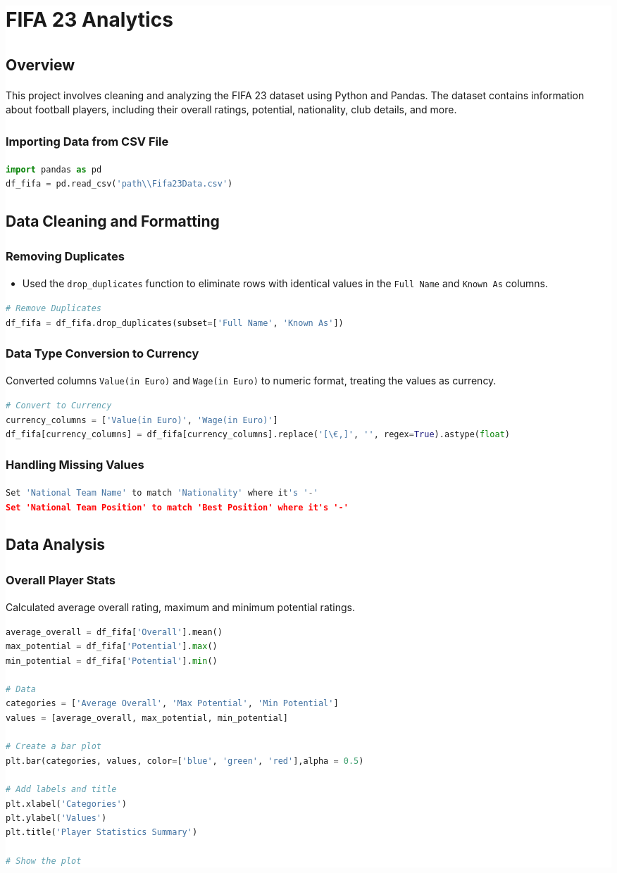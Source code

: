 # FIFA 23 Analytics

## Overview
This project involves cleaning and analyzing the FIFA 23 dataset using Python and Pandas. The dataset contains information about football players, including their overall ratings, potential, nationality, club details, and more.

### Importing Data from CSV File
```python
import pandas as pd
df_fifa = pd.read_csv('path\\Fifa23Data.csv')
```

## Data Cleaning and Formatting

### Removing Duplicates
- Used the `drop_duplicates` function to eliminate rows with identical values in the `Full Name` and `Known As` columns.
```python
# Remove Duplicates
df_fifa = df_fifa.drop_duplicates(subset=['Full Name', 'Known As'])
```

### Data Type Conversion to Currency
Converted columns `Value(in Euro)` and `Wage(in Euro)` to numeric format, treating the values as currency.
```python
# Convert to Currency
currency_columns = ['Value(in Euro)', 'Wage(in Euro)']
df_fifa[currency_columns] = df_fifa[currency_columns].replace('[\€,]', '', regex=True).astype(float)
```

### Handling Missing Values
```python
Set 'National Team Name' to match 'Nationality' where it's '-'
Set 'National Team Position' to match 'Best Position' where it's '-'
```

## Data Analysis

### Overall Player Stats
Calculated average overall rating, maximum and minimum potential ratings.
```python
average_overall = df_fifa['Overall'].mean()
max_potential = df_fifa['Potential'].max()
min_potential = df_fifa['Potential'].min()

# Data
categories = ['Average Overall', 'Max Potential', 'Min Potential']
values = [average_overall, max_potential, min_potential]

# Create a bar plot
plt.bar(categories, values, color=['blue', 'green', 'red'],alpha = 0.5)

# Add labels and title
plt.xlabel('Categories')
plt.ylabel('Values')
plt.title('Player Statistics Summary')

# Show the plot
```